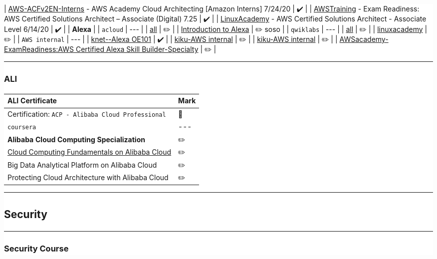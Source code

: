 | [AWS-ACFv2EN-Interns](https://awsacademy.instructure.com/courses/374) - AWS Academy Cloud Architecting [Amazon Interns] 7/24/20                                                                            | ✔️      |
| [AWSTraining](https://www.aws.training/Details/Curriculum?id=20685) - Exam Readiness: AWS Certified Solutions Architect – Associate (Digital) 7.25                                                         | ✔️      |
| [LinuxAcademy](https://linuxacademy.com/cp/modules/view/id/341) - AWS Certified Solutions Architect - Associate Level 6/14/20                                                                              | ✔️      |
| **Alexa**                                                                                                                                                                                                  |
| `acloud`                                                                                                                                                                                                   | ---     |
| [all](https://learn.acloud.guru/search?query=alexa&page=1)                                                                                                                                                 | ✏️      |
| [Introduction to Alexa](https://learn.acloud.guru/course/intro-alexa-free/dashboard)                                                                                                                       | ✏️ soso |
| `qwiklabs`                                                                                                                                                                                                 | ---     |
| [all](https://run.qwiklabs.com/catalog?keywords=alexa&locale=&cloud%5B%5D=any&format%5B%5D=any&level%5B%5D=any&duration%5B%5D=any&modality%5B%5D=any&language%5B%5D=any)                                   | ✏️      |
| [linuxacademy](https://app.linuxacademy.com/search?query=alexa)                                                                                                                                            | ✏️      |
| `AWS internal`                                                                                                                                                                                             | ---     |
| [knet--Alexa OE101](https://knet.csod.com/LMS/LoDetails/DetailsLo.aspx?loid=fc4f2400-66f4-4132-9183-439204619c1b&query=%3Fs%3D1%26q%3Dalexa&back_key=1&isCompletionRedirect=true&loStatus=16&regnum=1#t=1) | ✔️      |
| [kiku-AWS internal](https://kiku.aws.training/Details/Curriculum?id=25534)                                                                                                                                 | ✏️      |
| [kiku-AWS internal](https://kiku.aws.training/Details/eLearning?id=34489)                                                                                                                                  | ✏️      |
| [AWSacademy-ExamReadiness:AWS Certified Alexa Skill Builder-Specialty](https://kiku.aws.training/Details/eLearning?id=34489)                                                                               | ✏️      |

---

### ALI

| **ALI Certificate**                                                                                                                 | Mark |
| :---------------------------------------------------------------------------------------------------------------------------------- | :--- |
| Certification: `ACP - Alibaba Cloud Professional`                                                                                   | 🐰   |
| `coursera`                                                                                                                          | ---  |
| **Alibaba Cloud Computing Specialization**                                                                                          | ✏️   |
| [Cloud Computing Fundamentals on Alibaba Cloud](https://www.coursera.org/learn/alibaba-cloud-computing?specialization=alibabacloud) | ✏️   |
| Big Data Analytical Platform on Alibaba Cloud                                                                                       | ✏️   |
| Protecting Cloud Architecture with Alibaba Cloud                                                                                    | ✏️   |

---

## Security

---

### Security Course
